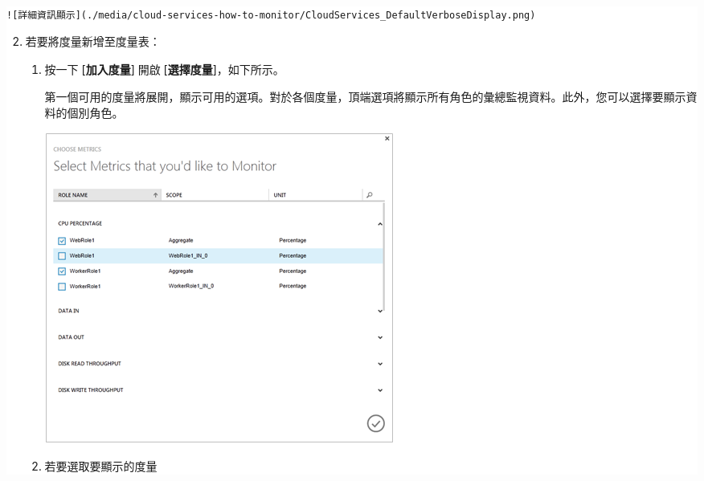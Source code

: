     ![詳細資訊顯示](./media/cloud-services-how-to-monitor/CloudServices_DefaultVerboseDisplay.png)
2. 若要將度量新增至度量表：
   
   1. 按一下 [**加入度量**] 開啟 [**選擇度量**]，如下所示。
      
       第一個可用的度量將展開，顯示可用的選項。對於各個度量，頂端選項將顯示所有角色的彙總監視資料。此外，您可以選擇要顯示資料的個別角色。
      
       ![Add metrics](./media/cloud-services-how-to-monitor/CloudServices_AddMetrics.png)
   2. 若要選取要顯示的度量
      